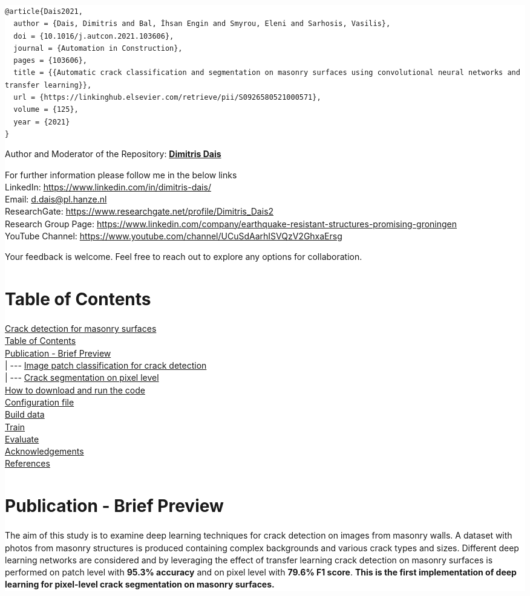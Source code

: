``` 
@article{Dais2021,  
  author = {Dais, Dimitris and Bal, İhsan Engin and Smyrou, Eleni and Sarhosis, Vasilis},  
  doi = {10.1016/j.autcon.2021.103606},  
  journal = {Automation in Construction},  
  pages = {103606},  
  title = {{Automatic crack classification and segmentation on masonry surfaces using convolutional neural networks and transfer learning}},  
  url = {https://linkinghub.elsevier.com/retrieve/pii/S0926580521000571},  
  volume = {125},  
  year = {2021}  
}  
```  

Author and Moderator of the Repository: **[Dimitris Dais](https://github.com/dimitrisdais)**  

For further information please follow me in the below links  
LinkedIn: https://www.linkedin.com/in/dimitris-dais/  
Email: d.dais@pl.hanze.nl  
ResearchGate: https://www.researchgate.net/profile/Dimitris_Dais2  
Research Group Page: https://www.linkedin.com/company/earthquake-resistant-structures-promising-groningen  
YouTube Channel: https://www.youtube.com/channel/UCuSdAarhISVQzV2GhxaErsg  

Your feedback is welcome. Feel free to reach out to explore any options for collaboration.

# Table of Contents
 [Crack detection for masonry surfaces](https://github.com/dimitrisdais/crack_detection_CNN_masonry/tree/main#crack-detection-for-masonry-surfaces)  
 [Table of Contents](https://github.com/dimitrisdais/crack_detection_CNN_masonry/tree/main#table-of-contents)  
 [Publication - Brief Preview](https://github.com/dimitrisdais/crack_detection_CNN_masonry/tree/main#publication---brief-preview)  
 | --- [Image patch classification for crack detection](https://github.com/dimitrisdais/crack_detection_CNN_masonry/tree/main#image-patch-classification-for-crack-detection)  
 | --- [Crack segmentation on pixel level](https://github.com/dimitrisdais/crack_detection_CNN_masonry/tree/main#crack-segmentation-on-pixel-level)  
 [How to download and run the code](https://github.com/dimitrisdais/crack_detection_CNN_masonry/tree/main#how-to-download-and-run-the-code)  
 [Configuration file](https://github.com/dimitrisdais/crack_detection_CNN_masonry/tree/main#configuration-file)  
 [Build data](https://github.com/dimitrisdais/crack_detection_CNN_masonry/tree/main#build-data)  
 [Train](https://github.com/dimitrisdais/crack_detection_CNN_masonry/tree/main#train)  
 [Evaluate](https://github.com/dimitrisdais/crack_detection_CNN_masonry/tree/main#evaluate)  
 [Acknowledgements](https://github.com/dimitrisdais/crack_detection_CNN_masonry/tree/main#acknowledgements)  
 [References](https://github.com/dimitrisdais/crack_detection_CNN_masonry/tree/main#references)  

# Publication - Brief Preview
The aim of this study is to examine deep learning techniques for crack detection on images from masonry walls. A dataset with photos from masonry structures is produced containing complex backgrounds  and  various  crack  types  and  sizes.  Different  deep  learning  networks  are  considered  and  by leveraging the effect of transfer learning crack detection on masonry surfaces is performed on patch level with **95.3% accuracy** and on pixel level with **79.6% F1 score**. **This is the first implementation of deep learning for pixel-level crack segmentation on masonry surfaces.**
